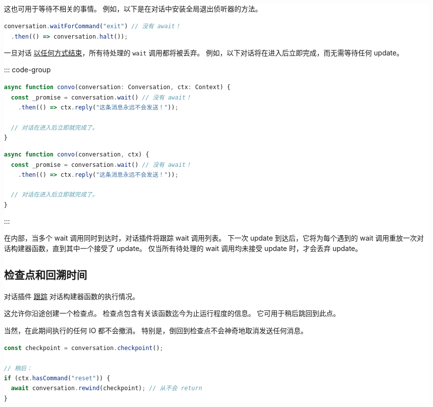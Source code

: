 这也可用于等待不相关的事情。
例如，以下是在对话中安装全局退出侦听器的方法。

```ts
conversation.waitForCommand("exit") // 没有 await！
  .then(() => conversation.halt());
```

一旦对话 [以任何方式结束](#退出对话)，所有待处理的 `wait` 调用都将被丢弃。
例如，以下对话将在进入后立即完成，而无需等待任何 update。

::: code-group

```ts [TypeScript]
async function convo(conversation: Conversation, ctx: Context) {
  const _promise = conversation.wait() // 没有 await！
    .then(() => ctx.reply("这条消息永远不会发送！"));

  // 对话在进入后立即就完成了。
}
```

```js [JavaScript]
async function convo(conversation, ctx) {
  const _promise = conversation.wait() // 没有 await！
    .then(() => ctx.reply("这条消息永远不会发送！"));

  // 对话在进入后立即就完成了。
}
```

:::

在内部，当多个 wait 调用同时到达时，对话插件将跟踪 wait 调用列表。
下一次 update 到达后，它将为每个遇到的 wait 调用重放一次对话构建器函数，直到其中一个接受了 update。
仅当所有待处理的 wait 调用均未接受 update 时，才会丢弃 update。

## 检查点和回溯时间

对话插件 [跟踪](#对话是重放引擎) 对话构建器函数的执行情况。

这允许你沿途创建一个检查点。
检查点包含有关该函数迄今为止运行程度的信息。
它可用于稍后跳回到此点。

当然，在此期间执行的任何 IO 都不会撤消。
特别是，倒回到检查点不会神奇地取消发送任何消息。

```ts
const checkpoint = conversation.checkpoint();

// 稍后：
if (ctx.hasCommand("reset")) {
  await conversation.rewind(checkpoint); // 从不会 return
}
```
